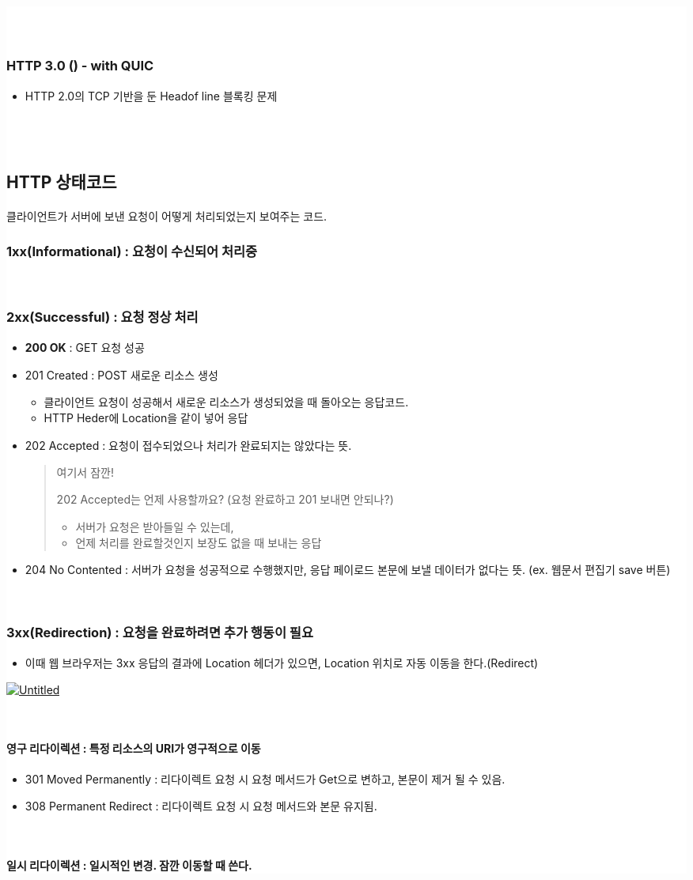 <br><br>

### HTTP 3.0 () - with QUIC

- HTTP 2.0의 TCP 기반을 둔 Headof line 블록킹 문제



<br><br>

## HTTP 상태코드

클라이언트가 서버에 보낸 요청이 어떻게 처리되었는지 보여주는 코드.

### 1xx(Informational) : 요청이 수신되어 처리중

<br>

### 2xx(Successful) : 요청 정상 처리

- **200 OK** : GET 요청 성공

- 201 Created : POST 새로운 리소스 생성
  - 클라이언트 요청이 성공해서 새로운 리소스가 생성되었을 때 돌아오는 응답코드. 
  - HTTP Heder에 Location을 같이 넣어 응답

- 202 Accepted : 요청이 접수되었으나 처리가 완료되지는 않았다는 뜻.

  > 여기서 잠깐! 
  >
  > 202 Accepted는 언제 사용할까요? (요청 완료하고 201 보내면 안되나?)
  >
  > - 서버가 요청은 받아들일 수 있는데,
  > - 언제 처리를 완료할것인지 보장도 없을 때 보내는 응답

- 204 No Contented : 서버가 요청을 성공적으로 수행했지만, 응답 페이로드 본문에 보낼 데이터가 없다는 뜻. (ex. 웹문서 편집기 save 버튼)

<br>

### 3xx(Redirection) : 요청을 완료하려면 추가 행동이 필요

- 이때 웹 브라우저는 3xx 응답의 결과에 Location 헤더가 있으면, Location 위치로 자동 이동을 한다.(Redirect)

[![Untitled](https://github.com/chaaaany/2022-cs-study/raw/43cfe21adc1cd9587bd9b3f53ba00135940d01c9/Network/img/300.png)](https://github.com/chaaaany/2022-cs-study/blob/43cfe21adc1cd9587bd9b3f53ba00135940d01c9/Network/img/300.png)

<br>

#### **영구 리다이렉션** : 특정 리소스의 URI가 영구적으로 이동

- 301 Moved Permanently : 리다이렉트 요청 시 요청 메서드가 Get으로 변하고, 본문이 제거 될 수 있음.

- 308 Permanent Redirect : 리다이렉트 요청 시 요청 메서드와 본문 유지됨.

<br>

#### **일시 리다이렉션** : 일시적인 변경. 잠깐 이동할 때 쓴다.
